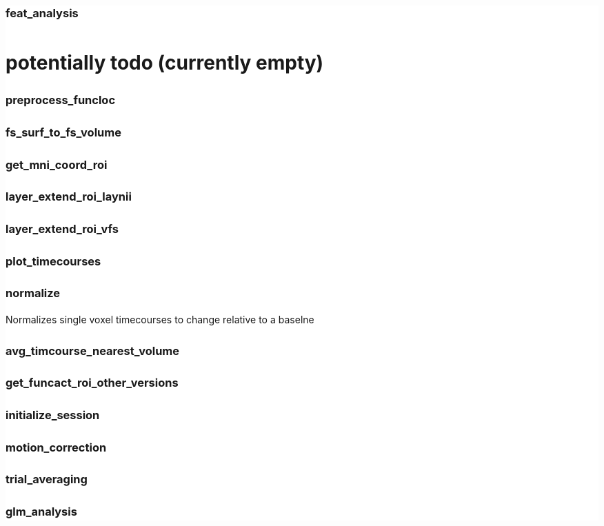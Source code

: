 ### feat_analysis

# potentially todo (currently empty)

### preprocess_funcloc

### fs_surf_to_fs_volume

### get_mni_coord_roi

### layer_extend_roi_laynii

### layer_extend_roi_vfs

### plot_timecourses

### normalize
Normalizes single voxel timecourses to change relative to a baselne

### avg_timcourse_nearest_volume

### get_funcact_roi_other_versions

### initialize_session

### motion_correction

### trial_averaging

### glm_analysis